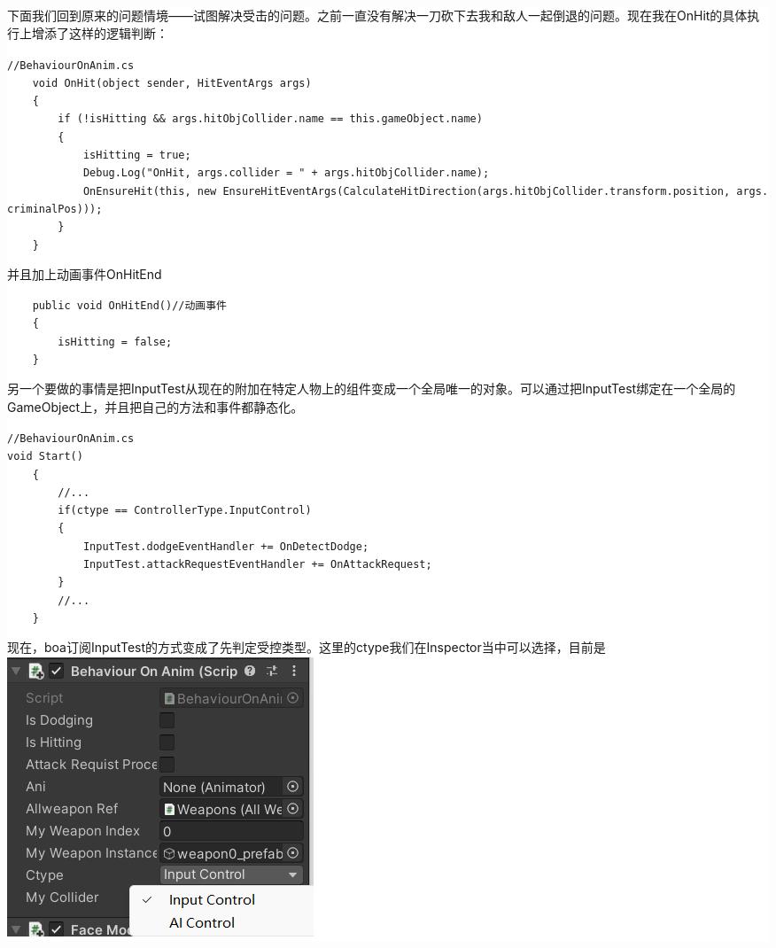 
下面我们回到原来的问题情境——试图解决受击的问题。之前一直没有解决一刀砍下去我和敌人一起倒退的问题。现在我在OnHit的具体执行上增添了这样的逻辑判断：
```
//BehaviourOnAnim.cs
    void OnHit(object sender, HitEventArgs args)
    {
        if (!isHitting && args.hitObjCollider.name == this.gameObject.name)
        {
            isHitting = true;
            Debug.Log("OnHit, args.collider = " + args.hitObjCollider.name);
            OnEnsureHit(this, new EnsureHitEventArgs(CalculateHitDirection(args.hitObjCollider.transform.position, args.criminalPos)));
        }
    }
```
并且加上动画事件OnHitEnd
```
    public void OnHitEnd()//动画事件
    {
        isHitting = false;
    }
```

另一个要做的事情是把InputTest从现在的附加在特定人物上的组件变成一个全局唯一的对象。可以通过把InputTest绑定在一个全局的GameObject上，并且把自己的方法和事件都静态化。

```
//BehaviourOnAnim.cs
void Start()
    {
        //...
        if(ctype == ControllerType.InputControl)
        {
            InputTest.dodgeEventHandler += OnDetectDodge;
            InputTest.attackRequestEventHandler += OnAttackRequest;
        }
        //...
    }
```
现在，boa订阅InputTest的方式变成了先判定受控类型。这里的ctype我们在Inspector当中可以选择，目前是
![](./markdown_pic/uniani-84.jpg)
